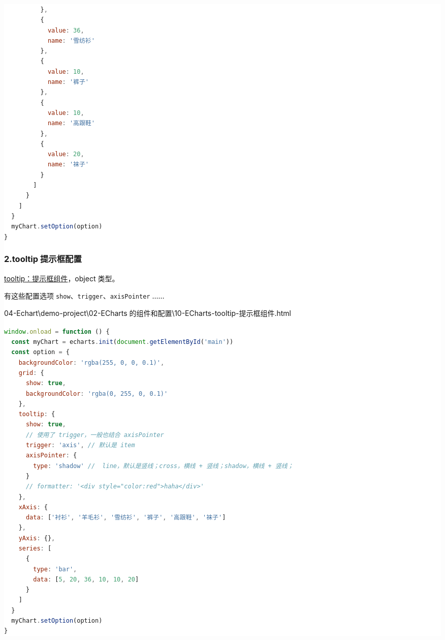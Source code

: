 ```js
          },
          {
            value: 36,
            name: '雪纺衫'
          },
          {
            value: 10,
            name: '裤子'
          },
          {
            value: 10,
            name: '高跟鞋'
          },
          {
            value: 20,
            name: '袜子'
          }
        ]
      }
    ]
  }
  myChart.setOption(option)
}
```

### 2.tooltip 提示框配置

[tooltip：提示框组件](https://echarts.apache.org/zh/option.html#legend.tooltip)，object 类型。

有这些配置选项 `show`、`trigger`、`axisPointer` ……

04-Echart\demo-project\02-ECharts 的组件和配置\10-ECharts-tooltip-提示框组件.html

```js
window.onload = function () {
  const myChart = echarts.init(document.getElementById('main'))
  const option = {
    backgroundColor: 'rgba(255, 0, 0, 0.1)',
    grid: {
      show: true,
      backgroundColor: 'rgba(0, 255, 0, 0.1)'
    },
    tooltip: {
      show: true,
      // 使用了 trigger，一般也结合 axisPointer
      trigger: 'axis', // 默认是 item
      axisPointer: {
        type: 'shadow' //  line，默认是竖线；cross，横线 + 竖线；shadow，横线 + 竖线；
      }
      // formatter: '<div style="color:red">haha</div>'
    },
    xAxis: {
      data: ['衬衫', '羊毛衫', '雪纺衫', '裤子', '高跟鞋', '袜子']
    },
    yAxis: {},
    series: [
      {
        type: 'bar',
        data: [5, 20, 36, 10, 10, 20]
      }
    ]
  }
  myChart.setOption(option)
}
```